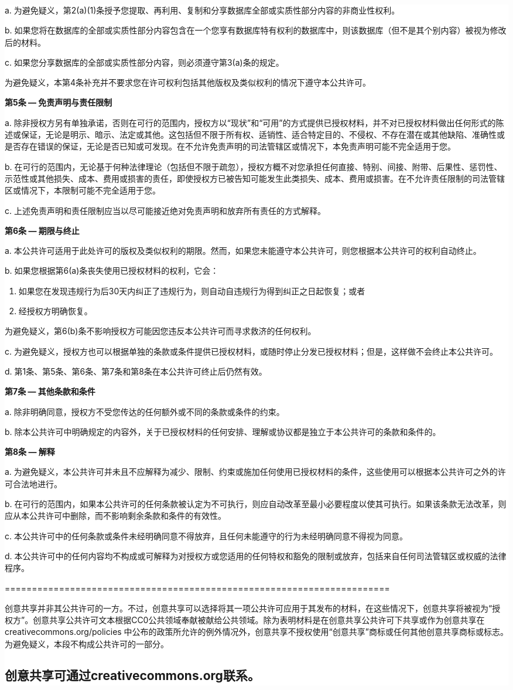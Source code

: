 a. 为避免疑义，第2(a)(1)条授予您提取、再利用、复制和分享数据库全部或实质性部分内容的非商业性权利。

b. 如果您将在数据库的全部或实质性部分内容包含在一个您享有数据库特有权利的数据库中，则该数据库（但不是其个别内容）被视为修改后的材料。

c. 如果您分享数据库的全部或实质性部分内容，则必须遵守第3(a)条的规定。

为避免疑义，本第4条补充并不要求您在许可权利包括其他版权及类似权利的情况下遵守本公共许可。

**第5条 — 免责声明与责任限制**

a. 除非授权方另有单独承诺，否则在可行的范围内，授权方以“现状”和“可用”的方式提供已授权材料，并不对已授权材料做出任何形式的陈述或保证，无论是明示、暗示、法定或其他。这包括但不限于所有权、适销性、适合特定目的、不侵权、不存在潜在或其他缺陷、准确性或是否存在错误的保证，无论是否已知或可发现。在不允许免责声明的司法管辖区或情况下，本免责声明可能不完全适用于您。

b. 在可行的范围内，无论基于何种法律理论（包括但不限于疏忽），授权方概不对您承担任何直接、特别、间接、附带、后果性、惩罚性、示范性或其他损失、成本、费用或损害的责任，即使授权方已被告知可能发生此类损失、成本、费用或损害。在不允许责任限制的司法管辖区或情况下，本限制可能不完全适用于您。

c. 上述免责声明和责任限制应当以尽可能接近绝对免责声明和放弃所有责任的方式解释。

**第6条 — 期限与终止**

a. 本公共许可适用于此处许可的版权及类似权利的期限。然而，如果您未能遵守本公共许可，则您根据本公共许可的权利自动终止。

b. 如果您根据第6(a)条丧失使用已授权材料的权利，它会：

   1. 如果您在发现违规行为后30天内纠正了违规行为，则自动自违规行为得到纠正之日起恢复；或者

   2. 经授权方明确恢复。

   为避免疑义，第6(b)条不影响授权方可能因您违反本公共许可而寻求救济的任何权利。

c. 为避免疑义，授权方也可以根据单独的条款或条件提供已授权材料，或随时停止分发已授权材料；但是，这样做不会终止本公共许可。

d. 第1条、第5条、第6条、第7条和第8条在本公共许可终止后仍然有效。

**第7条 — 其他条款和条件**

a. 除非明确同意，授权方不受您传达的任何额外或不同的条款或条件的约束。

b. 除本公共许可中明确规定的内容外，关于已授权材料的任何安排、理解或协议都是独立于本公共许可的条款和条件的。

**第8条 — 解释**

a. 为避免疑义，本公共许可并未且不应解释为减少、限制、约束或施加任何使用已授权材料的条件，这些使用可以根据本公共许可之外的许可合法地进行。

b. 在可行的范围内，如果本公共许可的任何条款被认定为不可执行，则应自动改革至最小必要程度以使其可执行。如果该条款无法改革，则应从本公共许可中删除，而不影响剩余条款和条件的有效性。

c. 本公共许可中的任何条款或条件未经明确同意不得放弃，且任何未能遵守的行为未经明确同意不得视为同意。

d. 本公共许可中的任何内容均不构成或可解释为对授权方或您适用的任何特权和豁免的限制或放弃，包括来自任何司法管辖区或权威的法律程序。

=======================================================================

创意共享并非其公共许可的一方。不过，创意共享可以选择将其一项公共许可应用于其发布的材料，在这些情况下，创意共享将被视为“授权方”。创意共享公共许可文本根据CC0公共领域奉献被献给公共领域。除为表明材料是在创意共享公共许可下共享或作为创意共享在creativecommons.org/policies 中公布的政策所允许的例外情况外，创意共享不授权使用“创意共享”商标或任何其他创意共享商标或标志。为避免疑义，本段不构成公共许可的一部分。

创意共享可通过creativecommons.org联系。
---